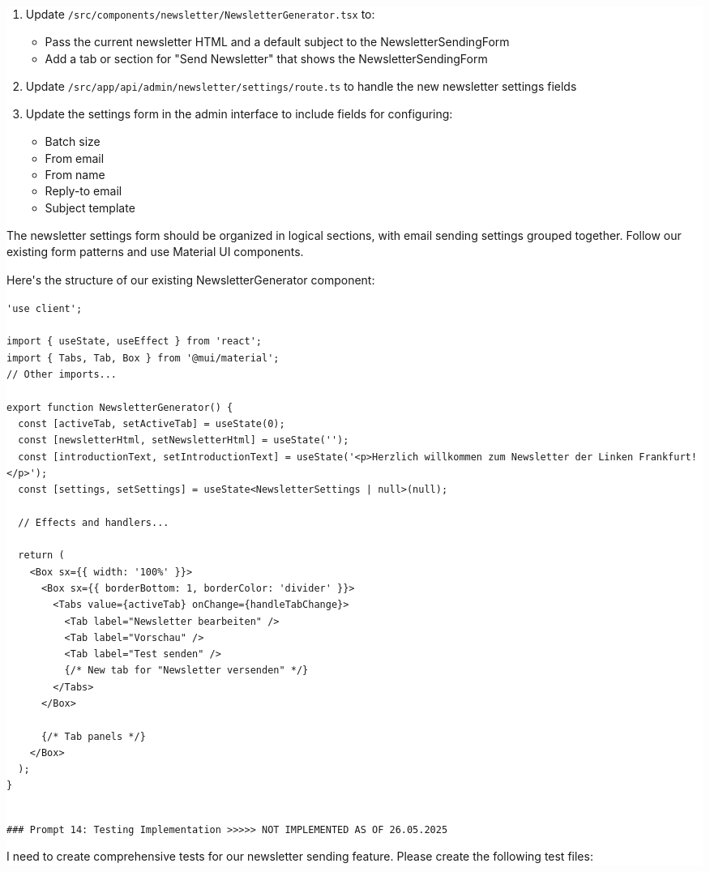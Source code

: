 1. Update `/src/components/newsletter/NewsletterGenerator.tsx` to:
   - Pass the current newsletter HTML and a default subject to the NewsletterSendingForm
   - Add a tab or section for "Send Newsletter" that shows the NewsletterSendingForm

2. Update `/src/app/api/admin/newsletter/settings/route.ts` to handle the new newsletter settings fields

3. Update the settings form in the admin interface to include fields for configuring:
   - Batch size
   - From email
   - From name
   - Reply-to email
   - Subject template

The newsletter settings form should be organized in logical sections, with email sending settings grouped together. Follow our existing form patterns and use Material UI components.

Here's the structure of our existing NewsletterGenerator component:

```tsx
'use client';

import { useState, useEffect } from 'react';
import { Tabs, Tab, Box } from '@mui/material';
// Other imports...

export function NewsletterGenerator() {
  const [activeTab, setActiveTab] = useState(0);
  const [newsletterHtml, setNewsletterHtml] = useState('');
  const [introductionText, setIntroductionText] = useState('<p>Herzlich willkommen zum Newsletter der Linken Frankfurt!</p>');
  const [settings, setSettings] = useState<NewsletterSettings | null>(null);
  
  // Effects and handlers...
  
  return (
    <Box sx={{ width: '100%' }}>
      <Box sx={{ borderBottom: 1, borderColor: 'divider' }}>
        <Tabs value={activeTab} onChange={handleTabChange}>
          <Tab label="Newsletter bearbeiten" />
          <Tab label="Vorschau" />
          <Tab label="Test senden" />
          {/* New tab for "Newsletter versenden" */}
        </Tabs>
      </Box>
      
      {/* Tab panels */}
    </Box>
  );
}
```
```

### Prompt 14: Testing Implementation >>>>> NOT IMPLEMENTED AS OF 26.05.2025

```
I need to create comprehensive tests for our newsletter sending feature. Please create the following test files:
